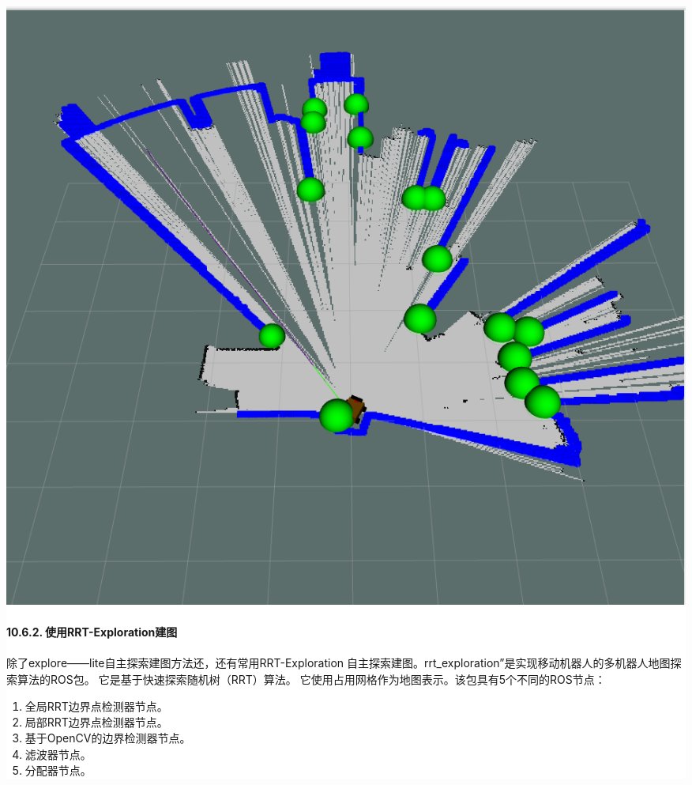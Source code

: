 ![explore_lite 建图](./pics/69.png)

#### 10.6.2. <a name='RRT-Exploration'></a>使用RRT-Exploration建图

除了explore——lite自主探索建图方法还，还有常用RRT-Exploration 自主探索建图。rrt_exploration”是实现移动机器人的多机器人地图探索算法的ROS包。 它是基于快速探索随机树（RRT）算法。 它使用占用网格作为地图表示。该包具有5个不同的ROS节点：

1. 全局RRT边界点检测器节点。
2. 局部RRT边界点检测器节点。
3. 基于OpenCV的边界检测器节点。
4. 滤波器节点。
5. 分配器节点。

